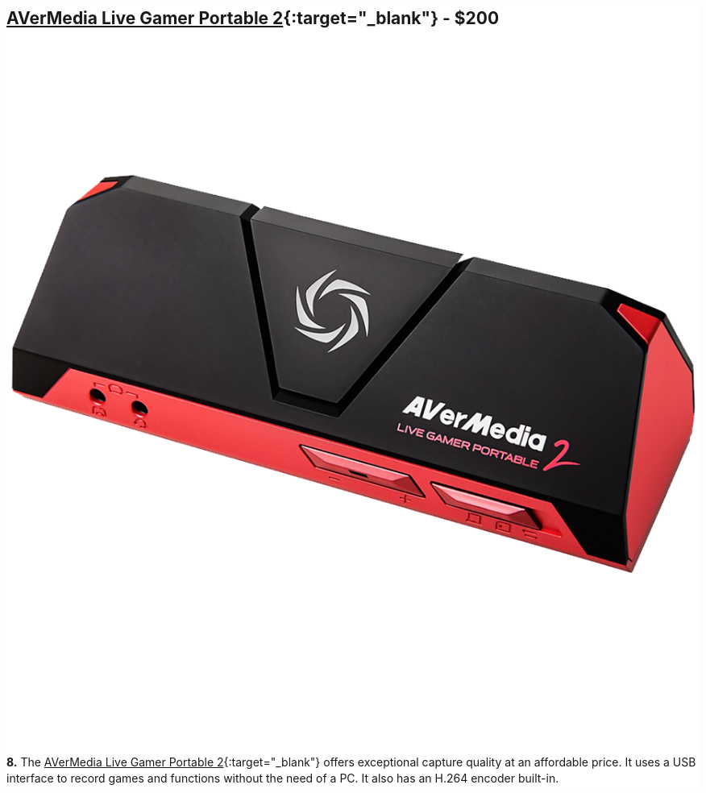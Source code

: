 ## [AVerMedia Live Gamer Portable 2](http://amzn.to/2E7u7zo){:target="_blank"} - $200
<a target="_blank" href="http://amzn.to/2E7u7zo"><img class="img-middle" alt="AVerMedia Live Gamer Portable 2" src="/img/capture-cards/portable2.png" /></a>

**8.** The [AVerMedia Live Gamer Portable 2](http://amzn.to/2E7u7zo){:target="_blank"} offers exceptional capture quality at an affordable price. It uses a USB interface to record games and functions without the need of a PC. It also has an H.264 encoder built-in.
 